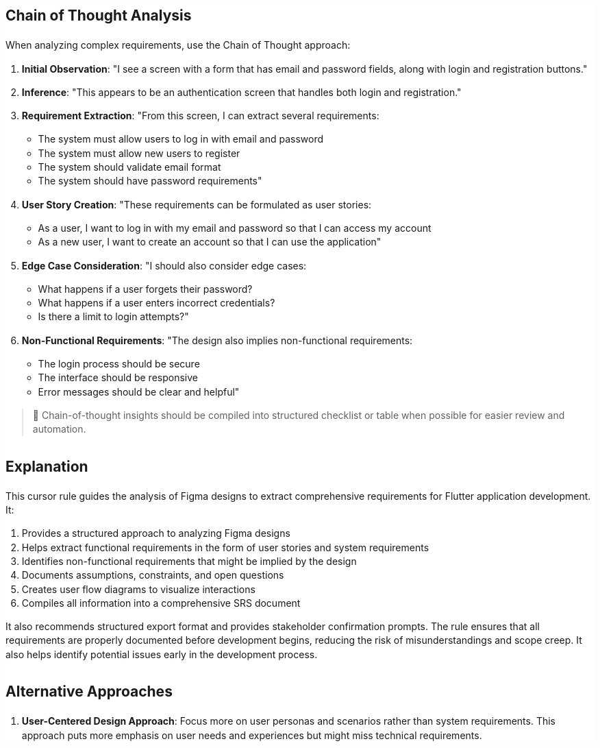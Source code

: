 ## Chain of Thought Analysis

When analyzing complex requirements, use the Chain of Thought approach:

1. **Initial Observation**: "I see a screen with a form that has email and password fields, along with login and registration buttons."

2. **Inference**: "This appears to be an authentication screen that handles both login and registration."

3. **Requirement Extraction**: "From this screen, I can extract several requirements:
   - The system must allow users to log in with email and password
   - The system must allow new users to register
   - The system should validate email format
   - The system should have password requirements"

4. **User Story Creation**: "These requirements can be formulated as user stories:
   - As a user, I want to log in with my email and password so that I can access my account
   - As a new user, I want to create an account so that I can use the application"

5. **Edge Case Consideration**: "I should also consider edge cases:
   - What happens if a user forgets their password?
   - What happens if a user enters incorrect credentials?
   - Is there a limit to login attempts?"

6. **Non-Functional Requirements**: "The design also implies non-functional requirements:
   - The login process should be secure
   - The interface should be responsive
   - Error messages should be clear and helpful"

> 📌 Chain-of-thought insights should be compiled into structured checklist or table when possible for easier review and automation.

## Explanation

This cursor rule guides the analysis of Figma designs to extract comprehensive requirements for Flutter application development. It:

1. Provides a structured approach to analyzing Figma designs
2. Helps extract functional requirements in the form of user stories and system requirements
3. Identifies non-functional requirements that might be implied by the design
4. Documents assumptions, constraints, and open questions
5. Creates user flow diagrams to visualize interactions
6. Compiles all information into a comprehensive SRS document

It also recommends structured export format and provides stakeholder confirmation prompts. The rule ensures that all requirements are properly documented before development begins, reducing the risk of misunderstandings and scope creep. It also helps identify potential issues early in the development process.

## Alternative Approaches

1. **User-Centered Design Approach**: Focus more on user personas and scenarios rather than system requirements. This approach puts more emphasis on user needs and experiences but might miss technical requirements.
